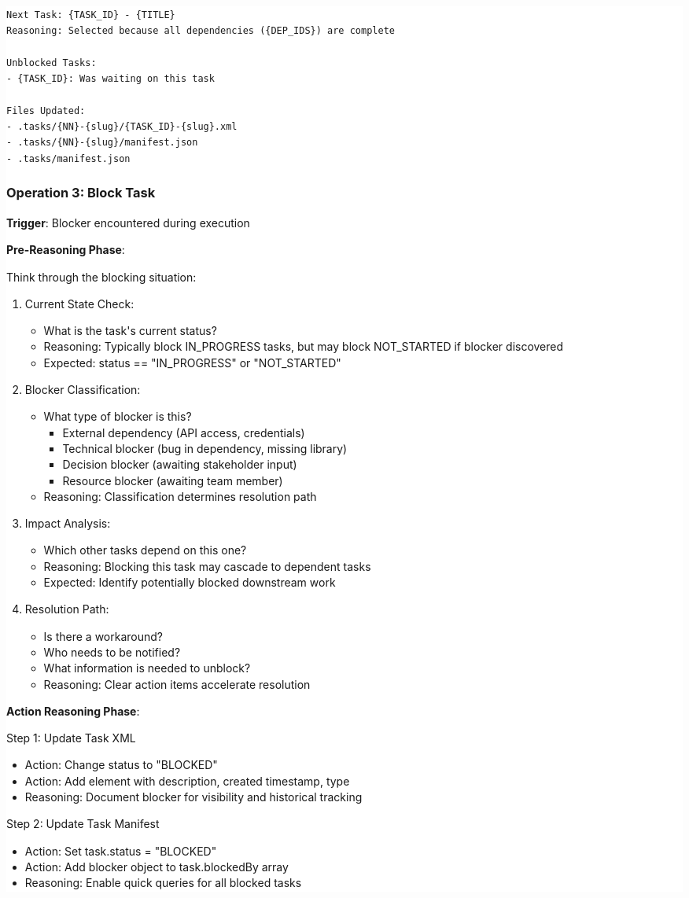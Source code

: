 ```
Next Task: {TASK_ID} - {TITLE}
Reasoning: Selected because all dependencies ({DEP_IDS}) are complete

Unblocked Tasks:
- {TASK_ID}: Was waiting on this task

Files Updated:
- .tasks/{NN}-{slug}/{TASK_ID}-{slug}.xml
- .tasks/{NN}-{slug}/manifest.json
- .tasks/manifest.json
```

### Operation 3: Block Task

**Trigger**: Blocker encountered during execution

**Pre-Reasoning Phase**:

Think through the blocking situation:

1. Current State Check:
   - What is the task's current status?
   - Reasoning: Typically block IN_PROGRESS tasks, but may block NOT_STARTED if blocker discovered
   - Expected: status == "IN_PROGRESS" or "NOT_STARTED"

2. Blocker Classification:
   - What type of blocker is this?
     - External dependency (API access, credentials)
     - Technical blocker (bug in dependency, missing library)
     - Decision blocker (awaiting stakeholder input)
     - Resource blocker (awaiting team member)
   - Reasoning: Classification determines resolution path

3. Impact Analysis:
   - Which other tasks depend on this one?
   - Reasoning: Blocking this task may cascade to dependent tasks
   - Expected: Identify potentially blocked downstream work

4. Resolution Path:
   - Is there a workaround?
   - Who needs to be notified?
   - What information is needed to unblock?
   - Reasoning: Clear action items accelerate resolution

**Action Reasoning Phase**:

Step 1: Update Task XML

- Action: Change status to "BLOCKED"
- Action: Add <blocker> element with description, created timestamp, type
- Reasoning: Document blocker for visibility and historical tracking

Step 2: Update Task Manifest

- Action: Set task.status = "BLOCKED"
- Action: Add blocker object to task.blockedBy array
- Reasoning: Enable quick queries for all blocked tasks
